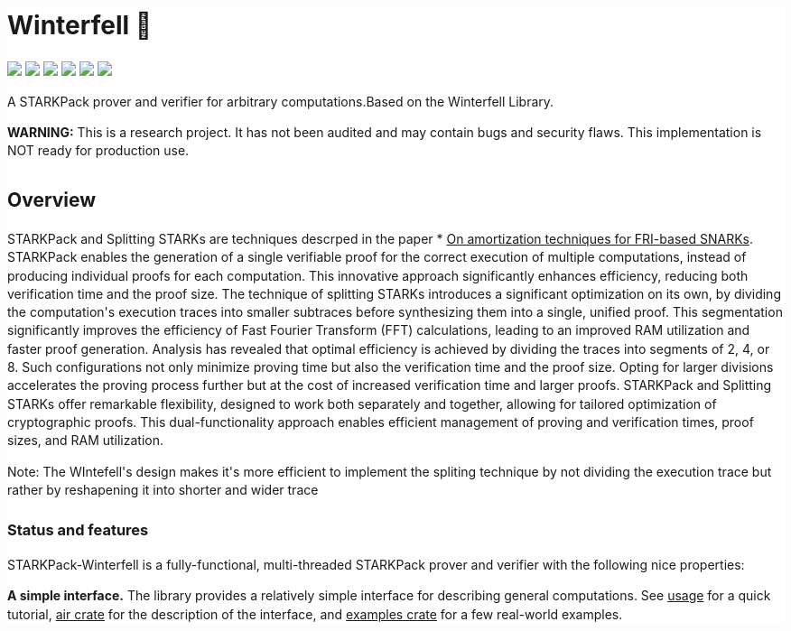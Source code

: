 # Winterfell 🐺

<a href="https://github.com/novifinancial/winterfell/blob/main/LICENSE"><img src="https://img.shields.io/badge/license-MIT-blue.svg"></a>
<img src="https://github.com/novifinancial/winterfell/workflows/CI/badge.svg?branch=main">
<a href="https://deps.rs/repo/github/novifinancial/winterfell"><img src="https://deps.rs/repo/github/novifinancial/winterfell/status.svg"></a>
<img src="https://img.shields.io/badge/prover-rustc_1.67+-lightgray.svg">
<img src="https://img.shields.io/badge/verifier-rustc_1.67+-lightgray.svg">
<a href="https://crates.io/crates/winterfell"><img src="https://img.shields.io/crates/v/winterfell"></a>

A STARKPack prover and verifier for arbitrary computations.Based on the Winterfell Library.

**WARNING:** This is a research project. It has not been audited and may contain bugs and security flaws. This implementation is NOT ready for production use.

## Overview

STARKPack and Splitting STARKs are techniques descrped in the paper * [On amortization techniques for FRI-based SNARKs](https://eprint.iacr.org/2024/661.pdf).
STARKPack enables the generation of a single verifiable proof for the correct execution of multiple computations, instead of producing individual proofs for each computation. 
This innovative approach significantly enhances efficiency, reducing both verification time and the proof size.
The technique of splitting STARKs introduces a significant optimization on its own, by dividing the computation's execution traces into smaller subtraces before synthesizing them into a single, unified proof. 
This segmentation significantly improves the efficiency of Fast Fourier Transform (FFT) calculations, leading to an improved RAM utilization and faster proof generation.
Analysis has revealed that optimal efficiency is achieved by dividing the traces into segments of 2, 4, or 8. Such configurations not only minimize proving time but also the verification time and the proof size.
Opting for larger divisions accelerates the proving process further but at the cost of increased verification time and larger proofs.
STARKPack and Splitting STARKs offer remarkable flexibility, designed to work both separately and together, allowing for tailored optimization of cryptographic proofs. 
This dual-functionality approach enables efficient management of proving and verification times, proof sizes, and RAM utilization. 

Note:
The WIntefell's design makes it's more efficient to implement the spliting technique by not dividing the execution trace but rather by reshapening it into shorter and wider trace

### Status and features

STARKPack-Winterfell is a fully-functional, multi-threaded STARKPack prover and verifier with the following nice properties:

**A simple interface.** The library provides a relatively simple interface for describing general computations. See [usage](#Usage) for a quick tutorial, [air crate](air) for the description of the interface, and [examples crate](examples) for a few real-world examples.
